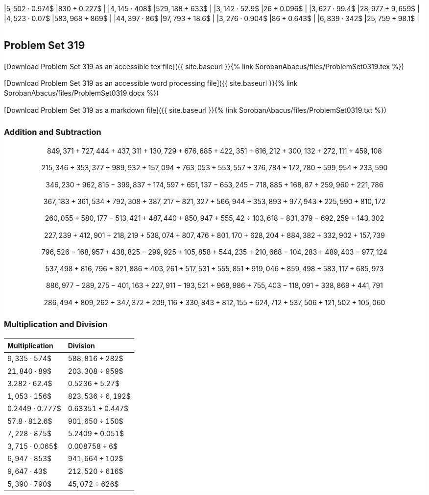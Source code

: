 |$5,502\cdot0.974$$ |$830÷0.227$$ |
|$4,145\cdot408$$ |$529,188÷633$$ |
|$3,142\cdot52.9$$ |$26÷0.096$$ |
|$3,627\cdot99.4$$ |$28,977÷9,659$$ |
|$4,523\cdot0.07$$ |$583,968÷869$$ |
|$44,397\cdot86$$ |$97,793÷18.6$$ |
|$3,276\cdot0.904$$ |$86÷0.643$$ |
|$6,839\cdot342$$ |$25,759÷98.1$$ |
## Problem Set 319
[Download Problem Set 319 as an accessible tex file]({{ site.baseurl }}{% link SorobanAbacus/files/ProblemSet0319.tex %})

[Download Problem Set 319 as an accessible word processing file]({{ site.baseurl }}{% link SorobanAbacus/files/ProblemSet0319.docx %})

[Download Problem Set 319 as a markdown file]({{ site.baseurl }}{% link SorobanAbacus/files/ProblemSet0319.txt %})

### Addition and Subtraction

$$849,371+727,444+437,311+130,729+676,685+422,351+616,212+300,132+272,111+459,108$$

$$215,346+353,377+989,932+157,094+763,053+553,557+376,784+172,780+599,954+233,590$$

$$346,230+962,815-399,837+174,597+651,137-653,245-718,885+168,87÷259,960+221,786$$

$$367,183+361,534+792,308+387,217+821,327+566,944+353,893+977,943+225,590+810,172$$

$$260,055+580,177-513,421+487,440+850,947+555,42÷103,618-831,379-692,259+143,302$$

$$227,239+412,901+218,219+538,074+807,476+801,170+628,204+884,382+332,902+157,739$$

$$796,526-168,957+438,825-299,925+105,858+544,235+210,668-104,283+489,403-977,124$$

$$537,498+816,796+821,886+403,261+517,531+555,851+919,046+859,498+583,117+685,973$$

$$886,977-289,275-401,163+227,911-193,521+968,986+755,403-118,091+338,869+441,791$$

$$286,494+809,262+347,372+209,116+330,843+812,155+624,712+537,506+121,502+105,060$$

### Multiplication and Division

| Multiplication | Division |
|:---- |:---- |
|$9,335\cdot574$$ |$588,816÷282$$ |
|$21,840\cdot89$$ |$203,308÷959$$ |
|$3.282\cdot62.4$$ |$0.5236÷5.27$$ |
|$1,053\cdot156$$ |$823,536÷6,192$$ |
|$0.2449\cdot0.777$$ |$0.63351÷0.447$$ |
|$57.8\cdot812.6$$ |$901,650÷150$$ |
|$7,228\cdot875$$ |$5.2409÷0.051$$ |
|$3,715\cdot0.065$$ |$0.008758÷6$$ |
|$6,947\cdot853$$ |$941,664÷102$$ |
|$9,647\cdot43$$ |$212,520÷616$$ |
|$5,390\cdot790$$ |$45,072÷626$$ |